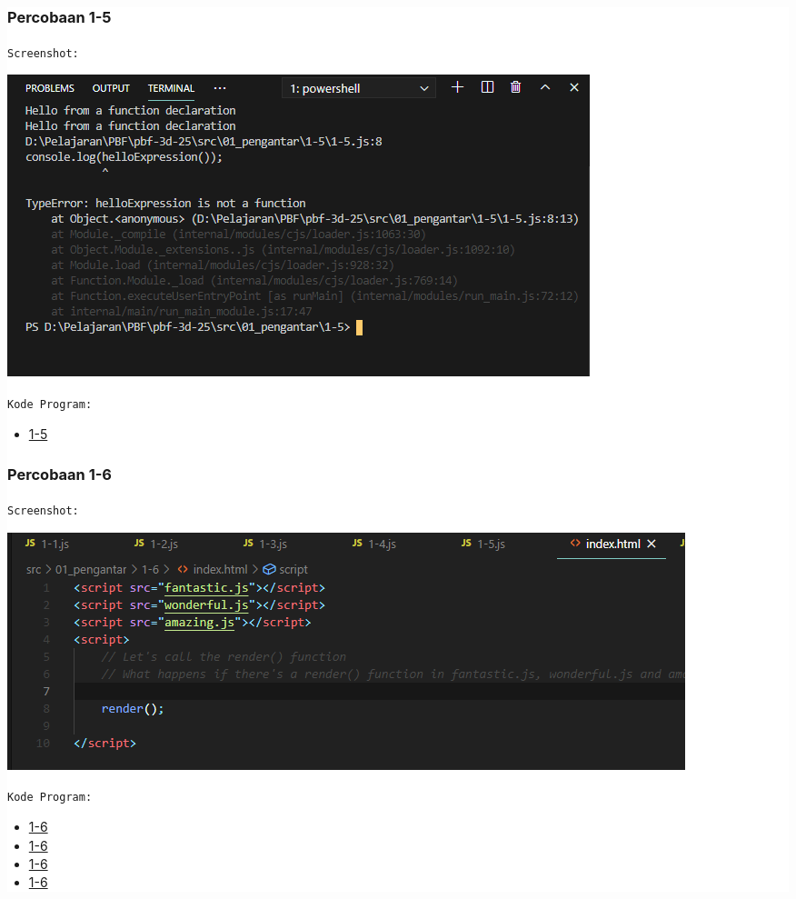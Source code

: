 ### Percobaan 1-5

`Screenshot:`

![Percobaan5](img/Screenshot_1-5.png)

`Kode Program:`

* [1-5](../../src/01_pengantar/1-5/1-5.js)

### Percobaan 1-6

`Screenshot:`

![Percobaan6](img/Screenshot_1-6.png)

`Kode Program:`

* [1-6](../../src/01_pengantar/1-6/amazing.js)
* [1-6](../../src/01_pengantar/1-6/fantastic.js)
* [1-6](../../src/01_pengantar/1-6/wonderful.js)
* [1-6](../../src/01_pengantar/1-6/index.html)
